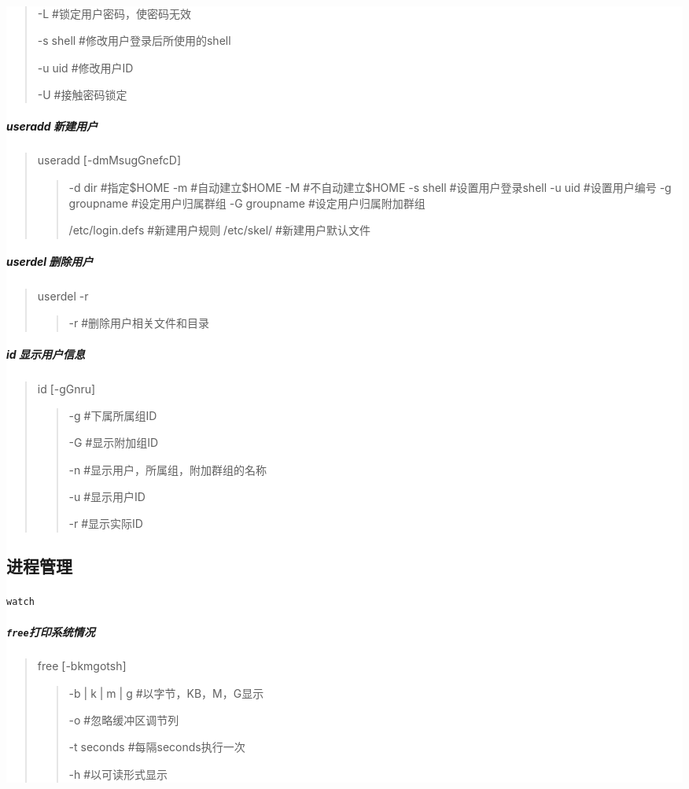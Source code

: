 > -L #锁定用户密码，使密码无效
>
> -s shell #修改用户登录后所使用的shell
>
> -u uid #修改用户ID
>
> -U #接触密码锁定

##### useradd 新建用户

>useradd [-dmMsugGnefcD]  <username>
>
>> -d dir #指定$HOME
>> -m #自动建立$HOME
>> -M #不自动建立$HOME
>> -s shell #设置用户登录shell
>> -u uid #设置用户编号
>> -g groupname #设定用户归属群组
>> -G groupname #设定用户归属附加群组
>>
>> /etc/login.defs #新建用户规则
>> /etc/skel/ #新建用户默认文件

##### userdel 删除用户

> userdel -r <username>
>
> > -r #删除用户相关文件和目录

##### id 显示用户信息

> id [-gGnru] <username>
>
> > -g #下属所属组ID
> >
> > -G #显示附加组ID
> >
> > -n #显示用户，所属组，附加群组的名称
> >
> > -u #显示用户ID
> >
> > -r #显示实际ID

## 进程管理

`watch`

##### `free`打印系统情况

>free [-bkmgotsh]
>
>> -b | k | m | g #以字节，KB，M，G显示
>>
>> -o #忽略缓冲区调节列
>>
>> -t seconds #每隔seconds执行一次
>>
>> -h #以可读形式显示
